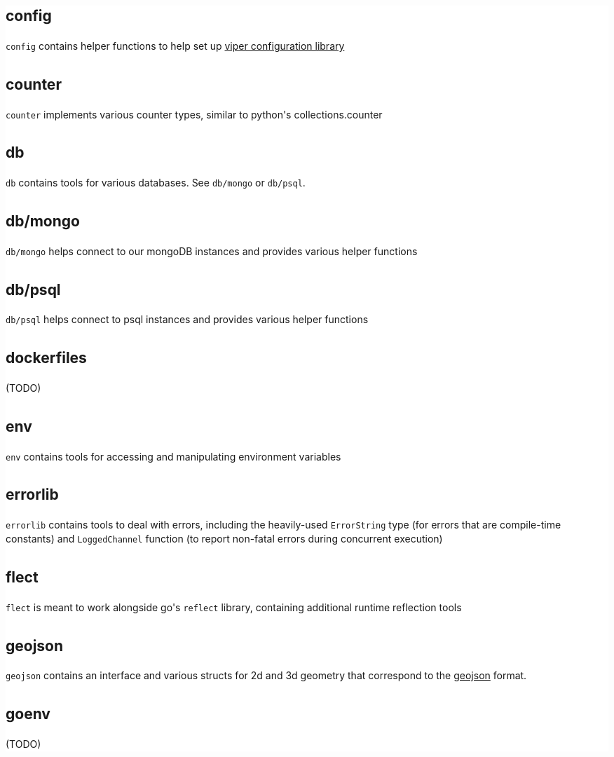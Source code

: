 ## config

`config` contains helper functions to help set up [viper configuration library](https://github.com/spf13/viper)

## counter

`counter` implements various counter types, similar to python's collections.counter

## db

`db` contains tools for various databases. See `db/mongo` or `db/psql`.

## db/mongo

`db/mongo` helps connect to our mongoDB instances and provides various helper functions 

## db/psql

`db/psql` helps connect to psql instances and provides various helper functions

## dockerfiles

(TODO)

## env

`env` contains tools for accessing and manipulating environment variables

## errorlib

`errorlib` contains tools to deal with errors, including the heavily-used `ErrorString` type (for errors that are compile-time constants) and `LoggedChannel` function (to report non-fatal errors during concurrent execution)

## flect

`flect` is meant to work alongside go's `reflect` library, containing additional runtime reflection tools

## geojson

`geojson` contains an interface and various structs for 2d and 3d geometry that correspond to the [geojson](http://geojson.org/) format.

## goenv

(TODO)
